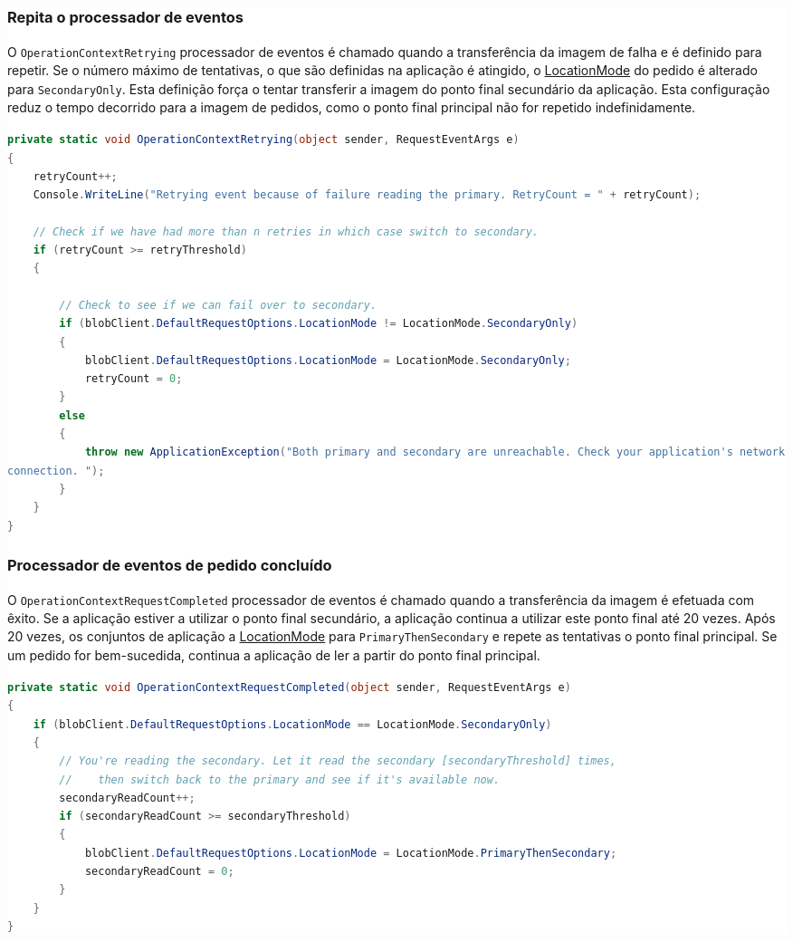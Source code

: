 ### <a name="retry-event-handler"></a>Repita o processador de eventos

O `OperationContextRetrying` processador de eventos é chamado quando a transferência da imagem de falha e é definido para repetir. Se o número máximo de tentativas, o que são definidas na aplicação é atingido, o [LocationMode](https://docs.microsoft.com/dotnet/api/microsoft.windowsazure.storage.blob.blobrequestoptions.locationmode?view=azure-dotnet#Microsoft_WindowsAzure_Storage_Blob_BlobRequestOptions_LocationMode) do pedido é alterado para `SecondaryOnly`. Esta definição força o tentar transferir a imagem do ponto final secundário da aplicação. Esta configuração reduz o tempo decorrido para a imagem de pedidos, como o ponto final principal não for repetido indefinidamente.

```csharp
private static void OperationContextRetrying(object sender, RequestEventArgs e)
{
    retryCount++;
    Console.WriteLine("Retrying event because of failure reading the primary. RetryCount = " + retryCount);

    // Check if we have had more than n retries in which case switch to secondary.
    if (retryCount >= retryThreshold)
    {

        // Check to see if we can fail over to secondary.
        if (blobClient.DefaultRequestOptions.LocationMode != LocationMode.SecondaryOnly)
        {
            blobClient.DefaultRequestOptions.LocationMode = LocationMode.SecondaryOnly;
            retryCount = 0;
        }
        else
        {
            throw new ApplicationException("Both primary and secondary are unreachable. Check your application's network connection. ");
        }
    }
}
```

### <a name="request-completed-event-handler"></a>Processador de eventos de pedido concluído

O `OperationContextRequestCompleted` processador de eventos é chamado quando a transferência da imagem é efetuada com êxito. Se a aplicação estiver a utilizar o ponto final secundário, a aplicação continua a utilizar este ponto final até 20 vezes. Após 20 vezes, os conjuntos de aplicação a [LocationMode](https://docs.microsoft.com/dotnet/api/microsoft.windowsazure.storage.blob.blobrequestoptions.locationmode?view=azure-dotnet#Microsoft_WindowsAzure_Storage_Blob_BlobRequestOptions_LocationMode) para `PrimaryThenSecondary` e repete as tentativas o ponto final principal. Se um pedido for bem-sucedida, continua a aplicação de ler a partir do ponto final principal.

```csharp
private static void OperationContextRequestCompleted(object sender, RequestEventArgs e)
{
    if (blobClient.DefaultRequestOptions.LocationMode == LocationMode.SecondaryOnly)
    {
        // You're reading the secondary. Let it read the secondary [secondaryThreshold] times, 
        //    then switch back to the primary and see if it's available now.
        secondaryReadCount++;
        if (secondaryReadCount >= secondaryThreshold)
        {
            blobClient.DefaultRequestOptions.LocationMode = LocationMode.PrimaryThenSecondary;
            secondaryReadCount = 0;
        }
    }
}
```

